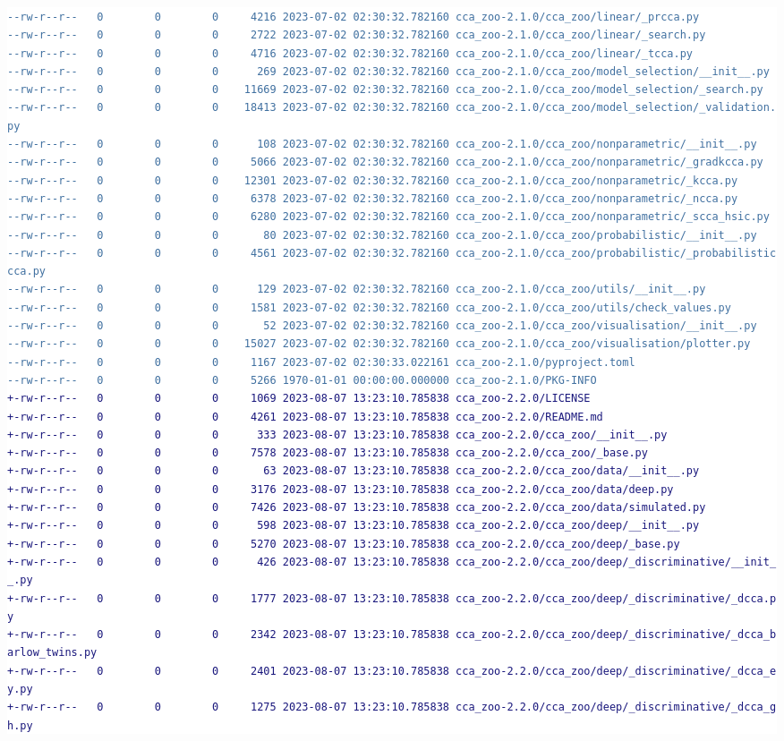 ```diff
--rw-r--r--   0        0        0     4216 2023-07-02 02:30:32.782160 cca_zoo-2.1.0/cca_zoo/linear/_prcca.py
--rw-r--r--   0        0        0     2722 2023-07-02 02:30:32.782160 cca_zoo-2.1.0/cca_zoo/linear/_search.py
--rw-r--r--   0        0        0     4716 2023-07-02 02:30:32.782160 cca_zoo-2.1.0/cca_zoo/linear/_tcca.py
--rw-r--r--   0        0        0      269 2023-07-02 02:30:32.782160 cca_zoo-2.1.0/cca_zoo/model_selection/__init__.py
--rw-r--r--   0        0        0    11669 2023-07-02 02:30:32.782160 cca_zoo-2.1.0/cca_zoo/model_selection/_search.py
--rw-r--r--   0        0        0    18413 2023-07-02 02:30:32.782160 cca_zoo-2.1.0/cca_zoo/model_selection/_validation.py
--rw-r--r--   0        0        0      108 2023-07-02 02:30:32.782160 cca_zoo-2.1.0/cca_zoo/nonparametric/__init__.py
--rw-r--r--   0        0        0     5066 2023-07-02 02:30:32.782160 cca_zoo-2.1.0/cca_zoo/nonparametric/_gradkcca.py
--rw-r--r--   0        0        0    12301 2023-07-02 02:30:32.782160 cca_zoo-2.1.0/cca_zoo/nonparametric/_kcca.py
--rw-r--r--   0        0        0     6378 2023-07-02 02:30:32.782160 cca_zoo-2.1.0/cca_zoo/nonparametric/_ncca.py
--rw-r--r--   0        0        0     6280 2023-07-02 02:30:32.782160 cca_zoo-2.1.0/cca_zoo/nonparametric/_scca_hsic.py
--rw-r--r--   0        0        0       80 2023-07-02 02:30:32.782160 cca_zoo-2.1.0/cca_zoo/probabilistic/__init__.py
--rw-r--r--   0        0        0     4561 2023-07-02 02:30:32.782160 cca_zoo-2.1.0/cca_zoo/probabilistic/_probabilisticcca.py
--rw-r--r--   0        0        0      129 2023-07-02 02:30:32.782160 cca_zoo-2.1.0/cca_zoo/utils/__init__.py
--rw-r--r--   0        0        0     1581 2023-07-02 02:30:32.782160 cca_zoo-2.1.0/cca_zoo/utils/check_values.py
--rw-r--r--   0        0        0       52 2023-07-02 02:30:32.782160 cca_zoo-2.1.0/cca_zoo/visualisation/__init__.py
--rw-r--r--   0        0        0    15027 2023-07-02 02:30:32.782160 cca_zoo-2.1.0/cca_zoo/visualisation/plotter.py
--rw-r--r--   0        0        0     1167 2023-07-02 02:30:33.022161 cca_zoo-2.1.0/pyproject.toml
--rw-r--r--   0        0        0     5266 1970-01-01 00:00:00.000000 cca_zoo-2.1.0/PKG-INFO
+-rw-r--r--   0        0        0     1069 2023-08-07 13:23:10.785838 cca_zoo-2.2.0/LICENSE
+-rw-r--r--   0        0        0     4261 2023-08-07 13:23:10.785838 cca_zoo-2.2.0/README.md
+-rw-r--r--   0        0        0      333 2023-08-07 13:23:10.785838 cca_zoo-2.2.0/cca_zoo/__init__.py
+-rw-r--r--   0        0        0     7578 2023-08-07 13:23:10.785838 cca_zoo-2.2.0/cca_zoo/_base.py
+-rw-r--r--   0        0        0       63 2023-08-07 13:23:10.785838 cca_zoo-2.2.0/cca_zoo/data/__init__.py
+-rw-r--r--   0        0        0     3176 2023-08-07 13:23:10.785838 cca_zoo-2.2.0/cca_zoo/data/deep.py
+-rw-r--r--   0        0        0     7426 2023-08-07 13:23:10.785838 cca_zoo-2.2.0/cca_zoo/data/simulated.py
+-rw-r--r--   0        0        0      598 2023-08-07 13:23:10.785838 cca_zoo-2.2.0/cca_zoo/deep/__init__.py
+-rw-r--r--   0        0        0     5270 2023-08-07 13:23:10.785838 cca_zoo-2.2.0/cca_zoo/deep/_base.py
+-rw-r--r--   0        0        0      426 2023-08-07 13:23:10.785838 cca_zoo-2.2.0/cca_zoo/deep/_discriminative/__init__.py
+-rw-r--r--   0        0        0     1777 2023-08-07 13:23:10.785838 cca_zoo-2.2.0/cca_zoo/deep/_discriminative/_dcca.py
+-rw-r--r--   0        0        0     2342 2023-08-07 13:23:10.785838 cca_zoo-2.2.0/cca_zoo/deep/_discriminative/_dcca_barlow_twins.py
+-rw-r--r--   0        0        0     2401 2023-08-07 13:23:10.785838 cca_zoo-2.2.0/cca_zoo/deep/_discriminative/_dcca_ey.py
+-rw-r--r--   0        0        0     1275 2023-08-07 13:23:10.785838 cca_zoo-2.2.0/cca_zoo/deep/_discriminative/_dcca_gh.py
```